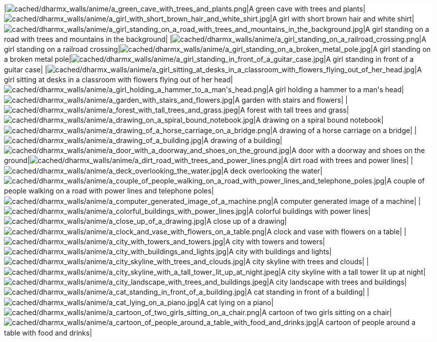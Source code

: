|![cached/dharmx_walls/anime/a_green_cave_with_trees_and_plants.png](cached/dharmx_walls/anime/a_green_cave_with_trees_and_plants.png)|A green cave with trees and plants|![cached/dharmx_walls/anime/a_girl_with_short_brown_hair_and_white_shirt.jpg](cached/dharmx_walls/anime/a_girl_with_short_brown_hair_and_white_shirt.jpg)|A girl with short brown hair and white shirt|![cached/dharmx_walls/anime/a_girl_standing_on_a_road_with_trees_and_mountains_in_the_background.jpg](cached/dharmx_walls/anime/a_girl_standing_on_a_road_with_trees_and_mountains_in_the_background.jpg)|A girl standing on a road with trees and mountains in the background|
|![cached/dharmx_walls/anime/a_girl_standing_on_a_railroad_crossing.png](cached/dharmx_walls/anime/a_girl_standing_on_a_railroad_crossing.png)|A girl standing on a railroad crossing|![cached/dharmx_walls/anime/a_girl_standing_on_a_broken_metal_pole.jpg](cached/dharmx_walls/anime/a_girl_standing_on_a_broken_metal_pole.jpg)|A girl standing on a broken metal pole|![cached/dharmx_walls/anime/a_girl_standing_in_front_of_a_guitar_case.jpg](cached/dharmx_walls/anime/a_girl_standing_in_front_of_a_guitar_case.jpg)|A girl standing in front of a guitar case|
|![cached/dharmx_walls/anime/a_girl_sitting_at_desks_in_a_classroom_with_flowers_flying_out_of_her_head.jpg](cached/dharmx_walls/anime/a_girl_sitting_at_desks_in_a_classroom_with_flowers_flying_out_of_her_head.jpg)|A girl sitting at desks in a classroom with flowers flying out of her head|![cached/dharmx_walls/anime/a_girl_holding_a_hammer_to_a_man's_head.png](cached/dharmx_walls/anime/a_girl_holding_a_hammer_to_a_man's_head.png)|A girl holding a hammer to a man's head|![cached/dharmx_walls/anime/a_garden_with_stairs_and_flowers.jpg](cached/dharmx_walls/anime/a_garden_with_stairs_and_flowers.jpg)|A garden with stairs and flowers|
|![cached/dharmx_walls/anime/a_forest_with_tall_trees_and_grass.jpeg](cached/dharmx_walls/anime/a_forest_with_tall_trees_and_grass.jpeg)|A forest with tall trees and grass|![cached/dharmx_walls/anime/a_drawing_on_a_spiral_bound_notebook.jpg](cached/dharmx_walls/anime/a_drawing_on_a_spiral_bound_notebook.jpg)|A drawing on a spiral bound notebook|![cached/dharmx_walls/anime/a_drawing_of_a_horse_carriage_on_a_bridge.png](cached/dharmx_walls/anime/a_drawing_of_a_horse_carriage_on_a_bridge.png)|A drawing of a horse carriage on a bridge|
|![cached/dharmx_walls/anime/a_drawing_of_a_building.jpg](cached/dharmx_walls/anime/a_drawing_of_a_building.jpg)|A drawing of a building|![cached/dharmx_walls/anime/a_door_with_a_doorway_and_shoes_on_the_ground.jpg](cached/dharmx_walls/anime/a_door_with_a_doorway_and_shoes_on_the_ground.jpg)|A door with a doorway and shoes on the ground|![cached/dharmx_walls/anime/a_dirt_road_with_trees_and_power_lines.png](cached/dharmx_walls/anime/a_dirt_road_with_trees_and_power_lines.png)|A dirt road with trees and power lines|
|![cached/dharmx_walls/anime/a_deck_overlooking_the_water.jpg](cached/dharmx_walls/anime/a_deck_overlooking_the_water.jpg)|A deck overlooking the water|![cached/dharmx_walls/anime/a_couple_of_people_walking_on_a_road_with_power_lines_and_telephone_poles.jpg](cached/dharmx_walls/anime/a_couple_of_people_walking_on_a_road_with_power_lines_and_telephone_poles.jpg)|A couple of people walking on a road with power lines and telephone poles|![cached/dharmx_walls/anime/a_computer_generated_image_of_a_machine.png](cached/dharmx_walls/anime/a_computer_generated_image_of_a_machine.png)|A computer generated image of a machine|
|![cached/dharmx_walls/anime/a_colorful_buildings_with_power_lines.jpg](cached/dharmx_walls/anime/a_colorful_buildings_with_power_lines.jpg)|A colorful buildings with power lines|![cached/dharmx_walls/anime/a_close_up_of_a_drawing.jpg](cached/dharmx_walls/anime/a_close_up_of_a_drawing.jpg)|A close up of a drawing|![cached/dharmx_walls/anime/a_clock_and_vase_with_flowers_on_a_table.png](cached/dharmx_walls/anime/a_clock_and_vase_with_flowers_on_a_table.png)|A clock and vase with flowers on a table|
|![cached/dharmx_walls/anime/a_city_with_towers_and_towers.jpg](cached/dharmx_walls/anime/a_city_with_towers_and_towers.jpg)|A city with towers and towers|![cached/dharmx_walls/anime/a_city_with_buildings_and_lights.jpg](cached/dharmx_walls/anime/a_city_with_buildings_and_lights.jpg)|A city with buildings and lights|![cached/dharmx_walls/anime/a_city_skyline_with_trees_and_clouds.jpg](cached/dharmx_walls/anime/a_city_skyline_with_trees_and_clouds.jpg)|A city skyline with trees and clouds|
|![cached/dharmx_walls/anime/a_city_skyline_with_a_tall_tower_lit_up_at_night.jpeg](cached/dharmx_walls/anime/a_city_skyline_with_a_tall_tower_lit_up_at_night.jpeg)|A city skyline with a tall tower lit up at night|![cached/dharmx_walls/anime/a_city_landscape_with_trees_and_buildings.jpeg](cached/dharmx_walls/anime/a_city_landscape_with_trees_and_buildings.jpeg)|A city landscape with trees and buildings|![cached/dharmx_walls/anime/a_cat_standing_in_front_of_a_building.jpg](cached/dharmx_walls/anime/a_cat_standing_in_front_of_a_building.jpg)|A cat standing in front of a building|
|![cached/dharmx_walls/anime/a_cat_lying_on_a_piano.jpg](cached/dharmx_walls/anime/a_cat_lying_on_a_piano.jpg)|A cat lying on a piano|![cached/dharmx_walls/anime/a_cartoon_of_two_girls_sitting_on_a_chair.png](cached/dharmx_walls/anime/a_cartoon_of_two_girls_sitting_on_a_chair.png)|A cartoon of two girls sitting on a chair|![cached/dharmx_walls/anime/a_cartoon_of_people_around_a_table_with_food_and_drinks.jpg](cached/dharmx_walls/anime/a_cartoon_of_people_around_a_table_with_food_and_drinks.jpg)|A cartoon of people around a table with food and drinks|